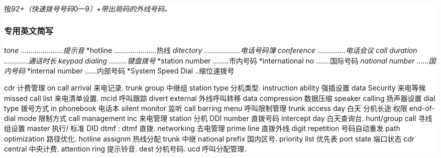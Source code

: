 按*92+（快速拨号号码*0—*9）+带出局码的外线号码。*



### 专用英文简写
*tone ………….……..提示音*
*hotline .....................热线
*ditectory ..................电话号码簿*
*conference ..............电话会议*
*call duration ............通话时长*
*keypad dialing .........键盘拨号*
*station number ........市内号码
*international no .......国际号码
*national number ......国内号码* 
*internal number ......内部号码
*System Speed Dial ..缩位速拨号

cdr 计费管理
on call arrival 来电记录.
trunk group 中继组
station type 分机类型.
instruction ability 强插设置
data Security 来电等候
missed call list 来电清单设置.
mcid 呼叫跟踪
divert external 外线呼叫转移
data compression 数据压缩
speaker calling 扬声器设置
dial  type 拨号方式
in phonebook 电话本
silent monitor 监听
call barring menu 呼叫限制管理
trunk access day 白天 分机长途 权限
end-of-dial  mode 限制方式
call management inc 来电管理
station 分机
DDI number 直拨号码
intercept day 白天查询台.
hunt/group call 寻线组设置
master 执行/ 标准
DID dtmf  :  dtmf 直拨.
networking 去电管理
prime line  直拨外线
digit repetition 号码自动重发
path optimization 路径优化.
hotline assignm 热线分配
trunk 中继
national prefix 国内区号.
priority list  优先表
port state 端口状态
 cdr central 中央计费.
attention ring 提示铃音.
dest 分机号码.
ucd 呼叫分配管理.
